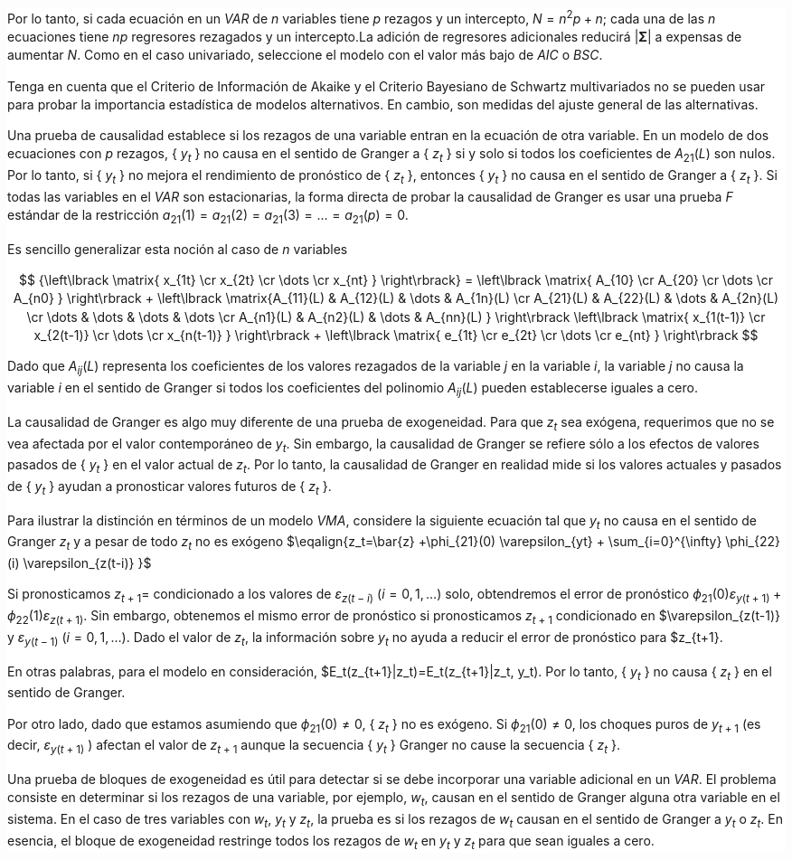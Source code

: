 Por lo tanto, si cada ecuación en un $VAR$ de $n$ variables tiene $p$ rezagos y un intercepto, $N=n^2p+n$; cada una de las $n$ ecuaciones tiene $np$ regresores rezagados y un intercepto.La adición de regresores adicionales reducirá $|\mathbf{\Sigma}|$ a expensas de aumentar $N$. Como en el caso univariado, seleccione el modelo con el valor más bajo de $AIC$ o $BSC$. 

Tenga en cuenta que el Criterio de Información de Akaike y el Criterio Bayesiano de Schwartz multivariados no se pueden usar para probar la importancia estadística de modelos alternativos. En cambio, son medidas del ajuste general de las alternativas. 

Una prueba de causalidad establece si los rezagos de una variable entran en la ecuación de otra variable. En un modelo de dos ecuaciones con $p$ rezagos, { $y_t$ } no causa en el sentido de Granger a { $z_t$ } si y solo si todos los coeficientes de $A_{21}(L)$ son nulos. Por lo tanto, si { $y_t$ } no mejora el rendimiento de pronóstico de { $z_t$ }, entonces { $y_t$ } no causa en el sentido de Granger a { $z_t$ }. Si todas las variables en el $VAR$ son estacionarias, la forma directa de probar la causalidad de Granger es usar una prueba $F$ estándar de la restricción $a_21(1)=a_21(2)=a_21(3)= \dots = a_21(p)=0$. 

Es sencillo generalizar esta noción al caso de $n$ variables

$$ {\left\lbrack \matrix{ x_{1t} \cr x_{2t} \cr \dots \cr x_{nt} } \right\rbrack} = \left\lbrack \matrix{ A_{10} \cr A_{20} \cr \dots \cr A_{n0} } \right\rbrack + \left\lbrack \matrix{A_{11}(L) & A_{12}(L) & \dots & A_{1n}(L) \cr A_{21}(L) & A_{22}(L) & \dots & A_{2n}(L) \cr \dots & \dots & \dots & \dots \cr A_{n1}(L) & A_{n2}(L) & \dots & A_{nn}(L) } \right\rbrack  \left\lbrack \matrix{ x_{1(t-1)} \cr x_{2(t-1)} \cr \dots \cr x_{n(t-1)} } \right\rbrack + \left\lbrack \matrix{ e_{1t} \cr e_{2t} \cr \dots \cr e_{nt} } \right\rbrack
$$

Dado que $A_{ij}(L)$ representa los coeficientes de los valores rezagados de la variable $j$ en la variable $i$, la variable $j$ no causa la variable $i$ en el sentido de Granger si todos los coeficientes del polinomio $A_{ij}(L)$ pueden establecerse iguales a cero.

La causalidad de Granger es algo muy diferente de una prueba de exogeneidad. Para que $z_t$ sea exógena, requerimos que no se vea afectada por el valor contemporáneo de $y_t$. Sin embargo, la causalidad de Granger se refiere sólo a los efectos de valores pasados de { $y_t$ } en el valor actual de $z_t$. Por lo tanto, la causalidad de Granger en realidad mide si los valores actuales y pasados de { $y_t$ } ayudan a pronosticar valores futuros de { $z_t$ }. 

Para ilustrar la distinción en términos de un modelo $VMA$, considere la siguiente ecuación tal que $y_t$ no causa en el sentido de Granger $z_t$ y a pesar de todo $z_t$ no es exógeno $\eqalign{z_t=\bar{z} +\phi_{21}(0) \varepsilon_{yt} + \sum_{i=0}^{\infty} \phi_{22}(i) \varepsilon_{z(t-i)} }$

Si pronosticamos $z_{t+1}=$ condicionado a los valores de $\varepsilon_{z(t-i)}$ ($i=0, 1, \dots$) solo, obtendremos el error de pronóstico $\phi_{21}(0) \varepsilon_{y(t+1)} + \phi_{22}(1) \varepsilon_{z(t+1)}$. Sin embargo, obtenemos el mismo error de pronóstico si pronosticamos $z_{t+1}$ condicionado en $\varepsilon_{z(t-1)} y $\varepsilon_{y(t-1)}$ ($i=0, 1, \dots$). Dado el valor de $z_t$, la información sobre $y_t$ no ayuda a reducir el error de pronóstico para $z_{t+1}. 

En otras palabras, para el modelo en consideración, $E_t(z_{t+1}|z_t)=E_t(z_{t+1}|z_t, y_t). Por lo tanto, { $y_t$ } no causa { $z_t$ } en el sentido de Granger. 

Por otro lado, dado que estamos asumiendo que $\phi_{21}(0) \not= 0$, { $z_t$ } no es exógeno. Si $\phi_{21}(0) \not= 0$, los choques puros de $y_{t+1}$ (es decir, $\varepsilon_{y(t+1)}$ ) afectan el valor de $z_{t+1}$  aunque la secuencia { $y_t$ } Granger no cause la secuencia { $z_t$ }. 

Una prueba de bloques de exogeneidad es útil para detectar si se debe incorporar una variable adicional en un $VAR$. El problema consiste en determinar si los rezagos de una variable, por ejemplo, $w_t$, causan en el sentido de Granger alguna otra variable en el sistema. En el caso de tres variables con $w_t$, $y_t$ y $z_t$, la prueba es si los rezagos de $w_t$ causan en el sentido de Granger a $y_t$ o $z_t$. En esencia, el bloque de exogeneidad restringe todos los rezagos de $w_t$ en $y_t$ y $z_t$ para que sean iguales a cero. 
